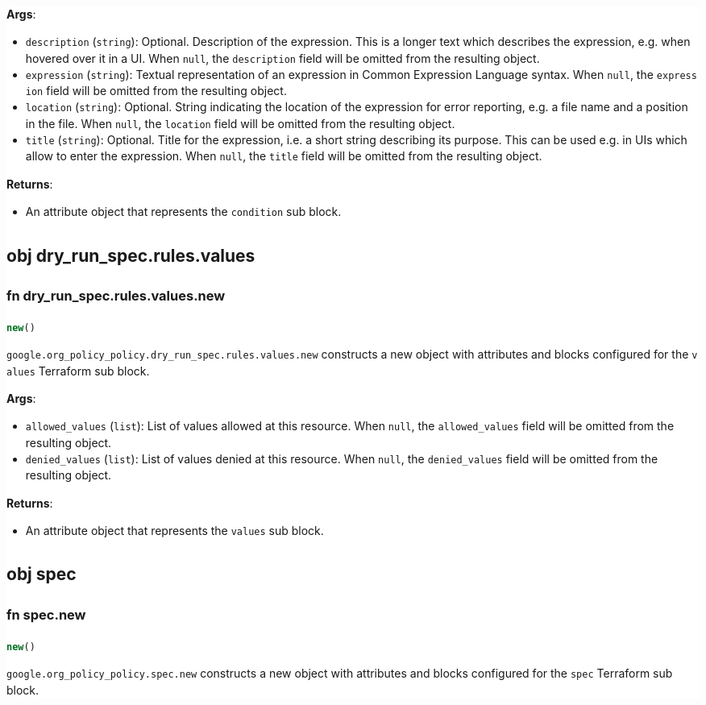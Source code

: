 

**Args**:
  - `description` (`string`): Optional. Description of the expression. This is a longer text which describes the expression, e.g. when hovered over it in a UI. When `null`, the `description` field will be omitted from the resulting object.
  - `expression` (`string`): Textual representation of an expression in Common Expression Language syntax. When `null`, the `expression` field will be omitted from the resulting object.
  - `location` (`string`): Optional. String indicating the location of the expression for error reporting, e.g. a file name and a position in the file. When `null`, the `location` field will be omitted from the resulting object.
  - `title` (`string`): Optional. Title for the expression, i.e. a short string describing its purpose. This can be used e.g. in UIs which allow to enter the expression. When `null`, the `title` field will be omitted from the resulting object.

**Returns**:
  - An attribute object that represents the `condition` sub block.


## obj dry_run_spec.rules.values



### fn dry_run_spec.rules.values.new

```ts
new()
```


`google.org_policy_policy.dry_run_spec.rules.values.new` constructs a new object with attributes and blocks configured for the `values`
Terraform sub block.



**Args**:
  - `allowed_values` (`list`): List of values allowed at this resource. When `null`, the `allowed_values` field will be omitted from the resulting object.
  - `denied_values` (`list`): List of values denied at this resource. When `null`, the `denied_values` field will be omitted from the resulting object.

**Returns**:
  - An attribute object that represents the `values` sub block.


## obj spec



### fn spec.new

```ts
new()
```


`google.org_policy_policy.spec.new` constructs a new object with attributes and blocks configured for the `spec`
Terraform sub block.
